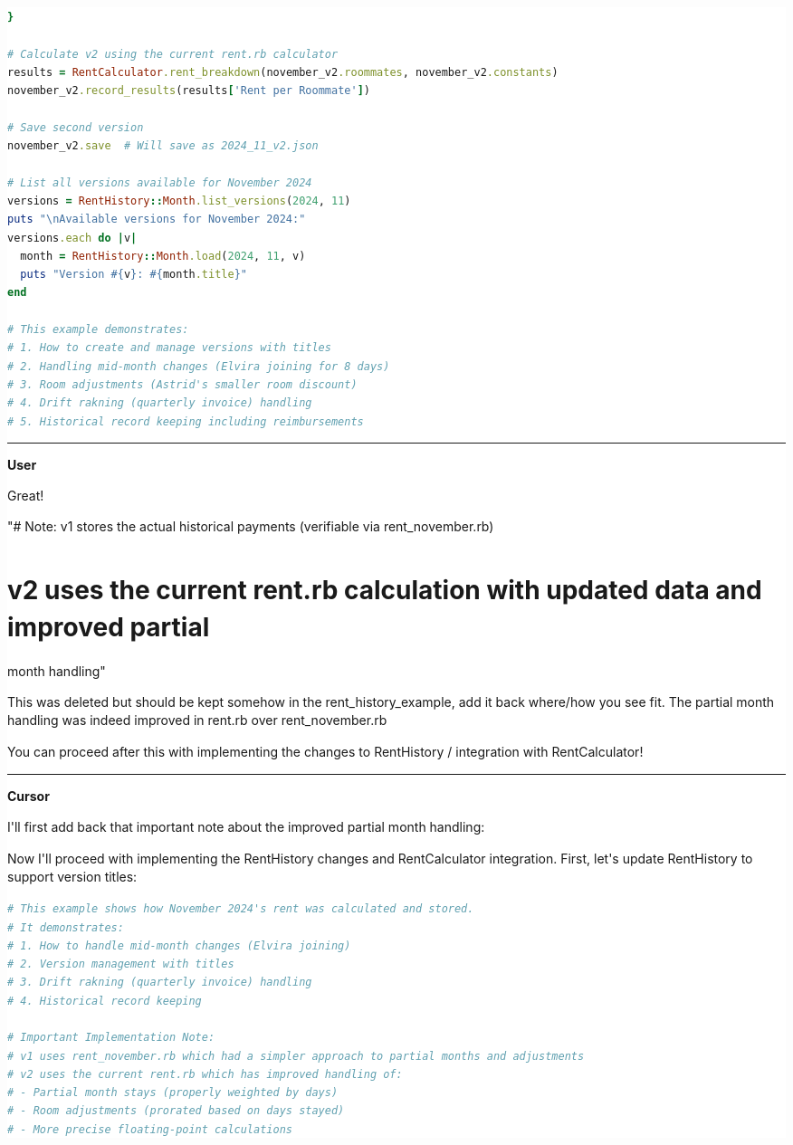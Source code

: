 ```ruby
}

# Calculate v2 using the current rent.rb calculator
results = RentCalculator.rent_breakdown(november_v2.roommates, november_v2.constants)
november_v2.record_results(results['Rent per Roommate'])

# Save second version
november_v2.save  # Will save as 2024_11_v2.json

# List all versions available for November 2024
versions = RentHistory::Month.list_versions(2024, 11)
puts "\nAvailable versions for November 2024:"
versions.each do |v|
  month = RentHistory::Month.load(2024, 11, v)
  puts "Version #{v}: #{month.title}"
end

# This example demonstrates:
# 1. How to create and manage versions with titles
# 2. Handling mid-month changes (Elvira joining for 8 days)
# 3. Room adjustments (Astrid's smaller room discount)
# 4. Drift rakning (quarterly invoice) handling
# 5. Historical record keeping including reimbursements
```

---

**User**

Great!

"# Note: v1 stores the actual historical payments (verifiable via rent_november.rb)
# v2 uses the current rent.rb calculation with updated data and improved partial 
month handling"

This was deleted but should be kept somehow in the rent_history_example, add it back where/how you see fit. The partial month handling was indeed improved in rent.rb over rent_november.rb

You can proceed after this with implementing the changes to RentHistory / integration with RentCalculator!

---

**Cursor**

I'll first add back that important note about the improved partial month handling:

Now I'll proceed with implementing the RentHistory changes and RentCalculator integration. First, let's update RentHistory to support version titles:

```ruby
# This example shows how November 2024's rent was calculated and stored.
# It demonstrates:
# 1. How to handle mid-month changes (Elvira joining)
# 2. Version management with titles
# 3. Drift rakning (quarterly invoice) handling
# 4. Historical record keeping

# Important Implementation Note:
# v1 uses rent_november.rb which had a simpler approach to partial months and adjustments
# v2 uses the current rent.rb which has improved handling of:
# - Partial month stays (properly weighted by days)
# - Room adjustments (prorated based on days stayed)
# - More precise floating-point calculations

```